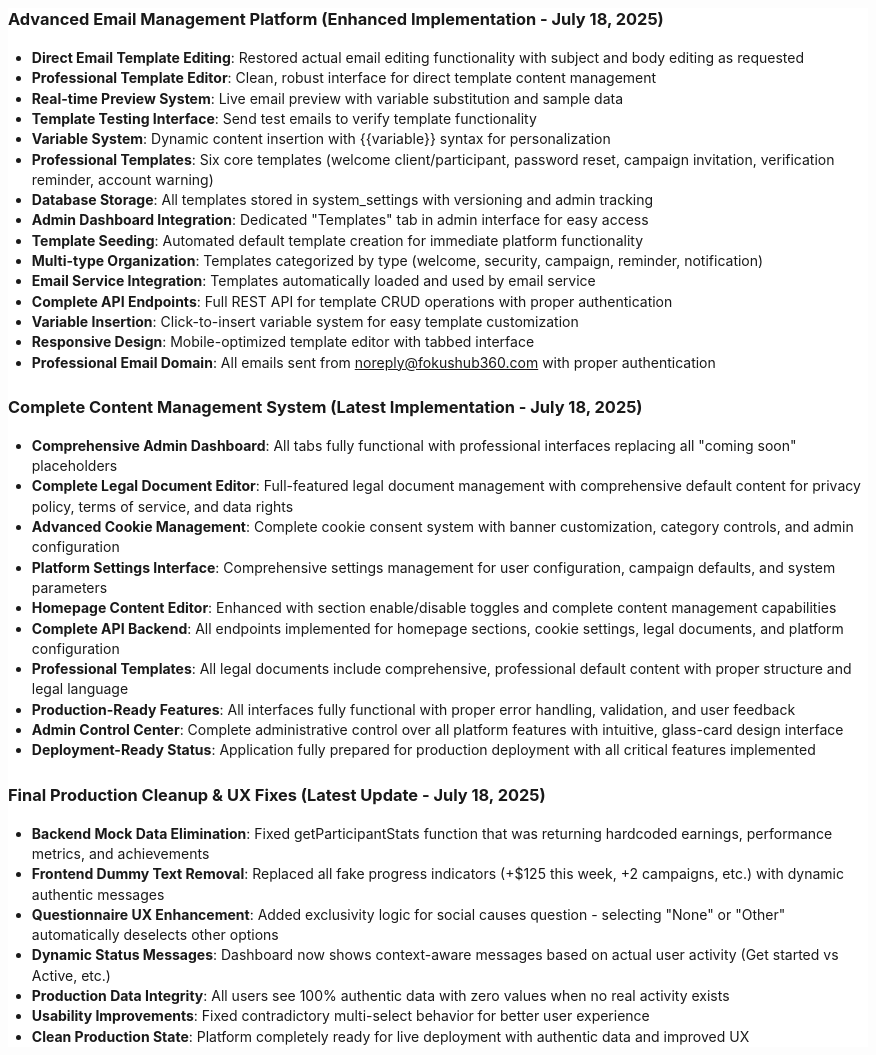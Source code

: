 ### Advanced Email Management Platform (Enhanced Implementation - July 18, 2025)
- **Direct Email Template Editing**: Restored actual email editing functionality with subject and body editing as requested
- **Professional Template Editor**: Clean, robust interface for direct template content management
- **Real-time Preview System**: Live email preview with variable substitution and sample data
- **Template Testing Interface**: Send test emails to verify template functionality
- **Variable System**: Dynamic content insertion with {{variable}} syntax for personalization
- **Professional Templates**: Six core templates (welcome client/participant, password reset, campaign invitation, verification reminder, account warning)
- **Database Storage**: All templates stored in system_settings with versioning and admin tracking
- **Admin Dashboard Integration**: Dedicated "Templates" tab in admin interface for easy access
- **Template Seeding**: Automated default template creation for immediate platform functionality
- **Multi-type Organization**: Templates categorized by type (welcome, security, campaign, reminder, notification)
- **Email Service Integration**: Templates automatically loaded and used by email service
- **Complete API Endpoints**: Full REST API for template CRUD operations with proper authentication
- **Variable Insertion**: Click-to-insert variable system for easy template customization
- **Responsive Design**: Mobile-optimized template editor with tabbed interface
- **Professional Email Domain**: All emails sent from noreply@fokushub360.com with proper authentication

### Complete Content Management System (Latest Implementation - July 18, 2025)
- **Comprehensive Admin Dashboard**: All tabs fully functional with professional interfaces replacing all "coming soon" placeholders
- **Complete Legal Document Editor**: Full-featured legal document management with comprehensive default content for privacy policy, terms of service, and data rights
- **Advanced Cookie Management**: Complete cookie consent system with banner customization, category controls, and admin configuration
- **Platform Settings Interface**: Comprehensive settings management for user configuration, campaign defaults, and system parameters
- **Homepage Content Editor**: Enhanced with section enable/disable toggles and complete content management capabilities
- **Complete API Backend**: All endpoints implemented for homepage sections, cookie settings, legal documents, and platform configuration
- **Professional Templates**: All legal documents include comprehensive, professional default content with proper structure and legal language
- **Production-Ready Features**: All interfaces fully functional with proper error handling, validation, and user feedback
- **Admin Control Center**: Complete administrative control over all platform features with intuitive, glass-card design interface
- **Deployment-Ready Status**: Application fully prepared for production deployment with all critical features implemented

### Final Production Cleanup & UX Fixes (Latest Update - July 18, 2025)
- **Backend Mock Data Elimination**: Fixed getParticipantStats function that was returning hardcoded earnings, performance metrics, and achievements
- **Frontend Dummy Text Removal**: Replaced all fake progress indicators (+$125 this week, +2 campaigns, etc.) with dynamic authentic messages
- **Questionnaire UX Enhancement**: Added exclusivity logic for social causes question - selecting "None" or "Other" automatically deselects other options
- **Dynamic Status Messages**: Dashboard now shows context-aware messages based on actual user activity (Get started vs Active, etc.)
- **Production Data Integrity**: All users see 100% authentic data with zero values when no real activity exists
- **Usability Improvements**: Fixed contradictory multi-select behavior for better user experience
- **Clean Production State**: Platform completely ready for live deployment with authentic data and improved UX
